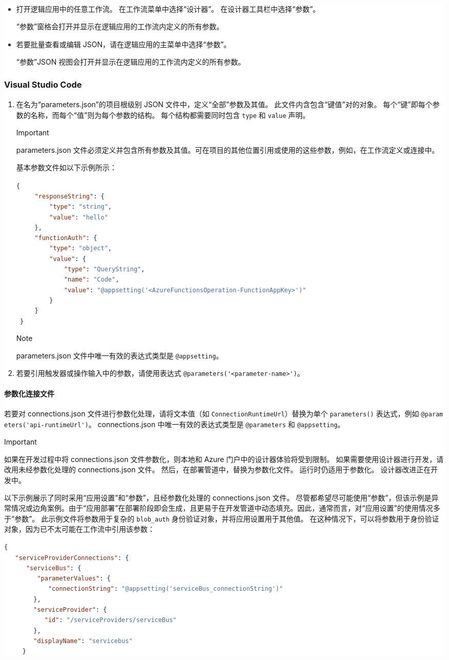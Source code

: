    * 打开逻辑应用中的任意工作流。 在工作流菜单中选择“设计器”。 在设计器工具栏中选择“参数”。

     “参数”窗格会打开并显示在逻辑应用的工作流内定义的所有参数。

   * 若要批量查看或编辑 JSON，请在逻辑应用的主菜单中选择“参数”。

     “参数”JSON 视图会打开并显示在逻辑应用的工作流内定义的所有参数。

### <a name="visual-studio-code"></a>Visual Studio Code

1. 在名为“parameters.json”的项目根级别 JSON 文件中，定义“全部”参数及其值。 此文件内含包含“键值”对的对象。 每个“键”即每个参数的名称，而每个“值”则为每个参数的结构。 每个结构都需要同时包含 `type` 和 `value` 声明。

   > [!IMPORTANT]
   > parameters.json 文件必须定义并包含所有参数及其值。可在项目的其他位置引用或使用的这些参数，例如，在工作流定义或连接中。

   基本参数文件如以下示例所示：

   ```json
   {
        "responseString": { 
            "type": "string", 
            "value": "hello" 
        },
        "functionAuth": { 
            "type": "object", 
            "value": { 
                "type": "QueryString", 
                "name": "Code", 
                "value": "@appsetting('<AzureFunctionsOperation-FunctionAppKey>')" 
            }
        }
    }
    ```

    > [!NOTE]
    > parameters.json 文件中唯一有效的表达式类型是 `@appsetting`。

1. 若要引用触发器或操作输入中的参数，请使用表达式 `@parameters('<parameter-name>')`。

#### <a name="parameterize-connections-file"></a>参数化连接文件

若要对 connections.json 文件进行参数化处理，请将文本值（如 `ConnectionRuntimeUrl`）替换为单个 `parameters()` 表达式，例如 `@parameters('api-runtimeUrl')`。 connections.json 中唯一有效的表达式类型是 `@parameters` 和 `@appsetting`。

> [!IMPORTANT]
>
> 如果在开发过程中将 connections.json 文件参数化，则本地和 Azure 门户中的设计器体验将受到限制。 如果需要使用设计器进行开发，请改用未经参数化处理的 connections.json 文件。 然后，在部署管道中，替换为参数化文件。 
> 运行时仍适用于参数化。 设计器改进正在开发中。

以下示例展示了同时采用“应用设置”和“参数”，且经参数化处理的 connections.json 文件。 尽管都希望尽可能使用“参数”，但该示例是异常情况或边角案例。由于“应用部署”在部署阶段即会生成，且更易于在开发管道中动态填充。因此，通常而言，对“应用设置”的使用情况多于“参数”。 此示例文件将参数用于复杂的 `blob_auth` 身份验证对象，并将应用设置用于其他值。 在这种情况下，可以将参数用于身份验证对象，因为已不太可能在工作流中引用该参数：

```json
{
   "serviceProviderConnections": {
      "serviceBus": {
         "parameterValues": {
            "connectionString": "@appsetting('serviceBus_connectionString')"
        },
        "serviceProvider": {
           "id": "/serviceProviders/serviceBus"
        },
        "displayName": "servicebus"
     }
   ```